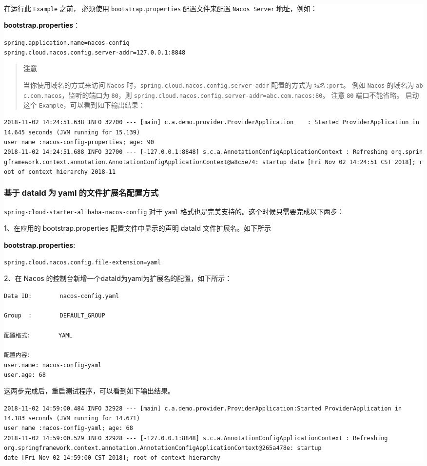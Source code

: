 在运行此 `Example` 之前， 必须使用 `bootstrap.properties` 配置文件来配置 `Nacos Server` 地址，例如：

**bootstrap.properties**：
```properties
spring.application.name=nacos-config
spring.cloud.nacos.config.server-addr=127.0.0.1:8848
```

> **注意**
>
> 当你使用域名的方式来访问 `Nacos` 时，`spring.cloud.nacos.config.server-addr` 配置的方式为 `域名:port`。 例如 `Nacos` 的域名为 `abc.com.nacos`，监听的端口为 `80`，则 `spring.cloud.nacos.config.server-addr=abc.com.nacos:80`。 注意 `80` 端口不能省略。 启动这个 `Example`，可以看到如下输出结果：

```text
2018-11-02 14:24:51.638 INFO 32700 --- [main] c.a.demo.provider.ProviderApplication    : Started ProviderApplication in 14.645 seconds (JVM running for 15.139)
user name :nacos-config-properties; age: 90
2018-11-02 14:24:51.688 INFO 32700 --- [-127.0.0.1:8848] s.c.a.AnnotationConfigApplicationContext : Refreshing org.springframework.context.annotation.AnnotationConfigApplicationContext@a8c5e74: startup date [Fri Nov 02 14:24:51 CST 2018]; root of context hierarchy 2018-11
```

### 基于 dataId 为 yaml 的文件扩展名配置方式

`spring-cloud-starter-alibaba-nacos-config` 对于 `yaml` 格式也是完美支持的。这个时候只需要完成以下两步：

1、在应用的 bootstrap.properties 配置文件中显示的声明 dataId 文件扩展名。如下所示

**bootstrap.properties**:
```properties
spring.cloud.nacos.config.file-extension=yaml
```

2、在 Nacos 的控制台新增一个dataId为yaml为扩展名的配置，如下所示：

```text
Data ID:        nacos-config.yaml

Group  :        DEFAULT_GROUP

配置格式:        YAML

配置内容:        
user.name: nacos-config-yaml
user.age: 68
```

这两步完成后，重启测试程序，可以看到如下输出结果。

```text
2018-11-02 14:59:00.484 INFO 32928 --- [main] c.a.demo.provider.ProviderApplication:Started ProviderApplication in
14.183 seconds (JVM running for 14.671)
user name :nacos-config-yaml; age: 68
2018-11-02 14:59:00.529 INFO 32928 --- [-127.0.0.1:8848] s.c.a.AnnotationConfigApplicationContext : Refreshing
org.springframework.context.annotation.AnnotationConfigApplicationContext@265a478e: startup
date [Fri Nov 02 14:59:00 CST 2018]; root of context hierarchy
```
